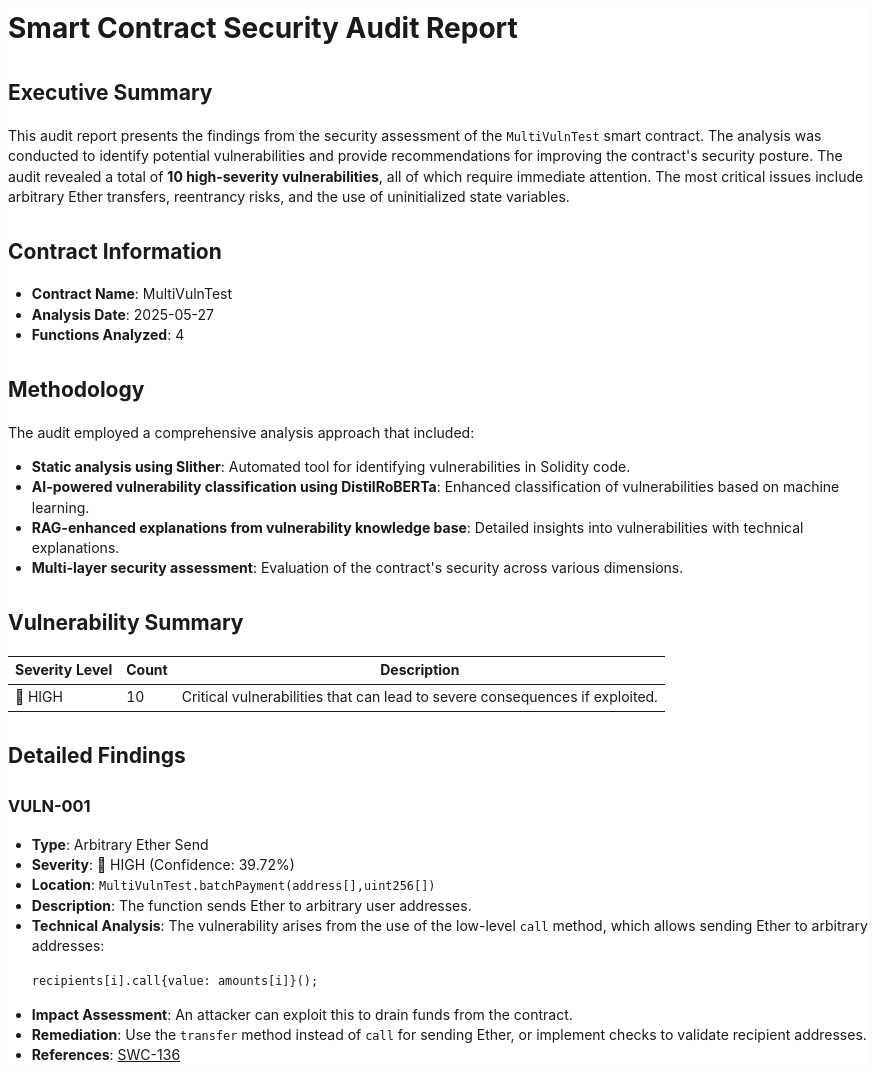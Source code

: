 # Smart Contract Security Audit Report

## Executive Summary
This audit report presents the findings from the security assessment of the `MultiVulnTest` smart contract. The analysis was conducted to identify potential vulnerabilities and provide recommendations for improving the contract's security posture. The audit revealed a total of **10 high-severity vulnerabilities**, all of which require immediate attention. The most critical issues include arbitrary Ether transfers, reentrancy risks, and the use of uninitialized state variables.

## Contract Information
- **Contract Name**: MultiVulnTest
- **Analysis Date**: 2025-05-27
- **Functions Analyzed**: 4

## Methodology
The audit employed a comprehensive analysis approach that included:
- **Static analysis using Slither**: Automated tool for identifying vulnerabilities in Solidity code.
- **AI-powered vulnerability classification using DistilRoBERTa**: Enhanced classification of vulnerabilities based on machine learning.
- **RAG-enhanced explanations from vulnerability knowledge base**: Detailed insights into vulnerabilities with technical explanations.
- **Multi-layer security assessment**: Evaluation of the contract's security across various dimensions.

## Vulnerability Summary
| Severity Level | Count | Description |
|----------------|-------|-------------|
| 🔴 HIGH        | 10    | Critical vulnerabilities that can lead to severe consequences if exploited. |

## Detailed Findings

### VULN-001
- **Type**: Arbitrary Ether Send
- **Severity**: 🔴 HIGH (Confidence: 39.72%)
- **Location**: `MultiVulnTest.batchPayment(address[],uint256[])`
- **Description**: The function sends Ether to arbitrary user addresses.
- **Technical Analysis**: 
  The vulnerability arises from the use of the low-level `call` method, which allows sending Ether to arbitrary addresses:
  ```solidity
  recipients[i].call{value: amounts[i]}();
  ```
- **Impact Assessment**: An attacker can exploit this to drain funds from the contract.
- **Remediation**: Use the `transfer` method instead of `call` for sending Ether, or implement checks to validate recipient addresses.
- **References**: [SWC-136](https://swcregistry.io/docs/SWC-136)
